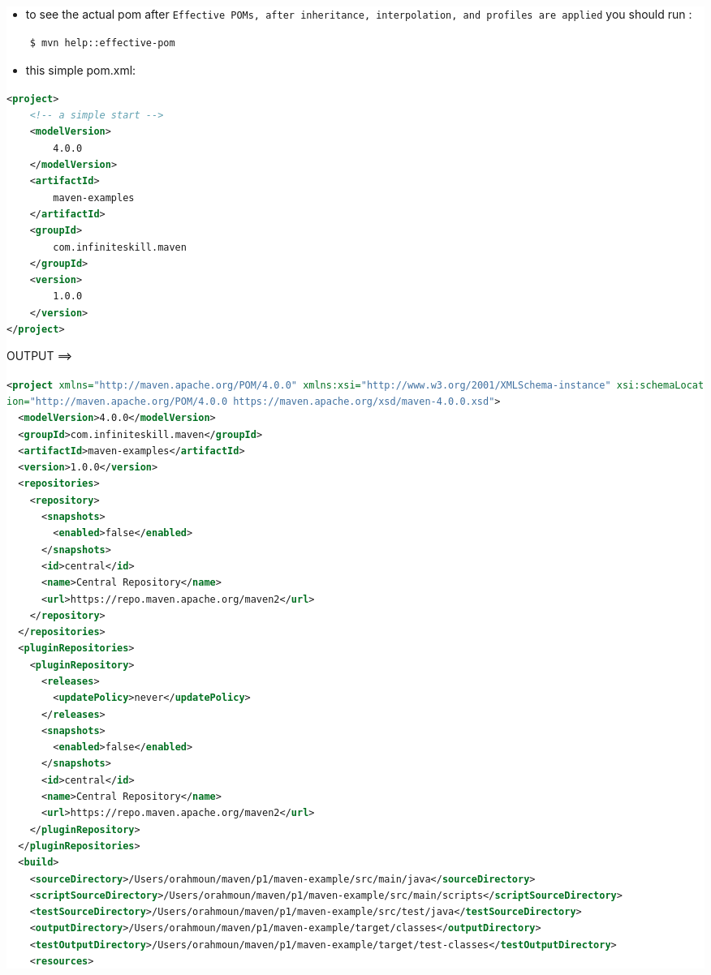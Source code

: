 - to see the actual pom after `Effective POMs, after inheritance, interpolation, and profiles are applied` you should run :

```bash
	$ mvn help::effective-pom
```
- this simple pom.xml:
```xml
<project>
	<!-- a simple start -->
	<modelVersion>
		4.0.0
	</modelVersion>
	<artifactId>
		maven-examples
	</artifactId>
	<groupId>
		com.infiniteskill.maven
	</groupId>
	<version>
		1.0.0
	</version>
</project>
```
OUTPUT ==>
```xml
<project xmlns="http://maven.apache.org/POM/4.0.0" xmlns:xsi="http://www.w3.org/2001/XMLSchema-instance" xsi:schemaLocation="http://maven.apache.org/POM/4.0.0 https://maven.apache.org/xsd/maven-4.0.0.xsd">
  <modelVersion>4.0.0</modelVersion>
  <groupId>com.infiniteskill.maven</groupId>
  <artifactId>maven-examples</artifactId>
  <version>1.0.0</version>
  <repositories>
    <repository>
      <snapshots>
        <enabled>false</enabled>
      </snapshots>
      <id>central</id>
      <name>Central Repository</name>
      <url>https://repo.maven.apache.org/maven2</url>
    </repository>
  </repositories>
  <pluginRepositories>
    <pluginRepository>
      <releases>
        <updatePolicy>never</updatePolicy>
      </releases>
      <snapshots>
        <enabled>false</enabled>
      </snapshots>
      <id>central</id>
      <name>Central Repository</name>
      <url>https://repo.maven.apache.org/maven2</url>
    </pluginRepository>
  </pluginRepositories>
  <build>
    <sourceDirectory>/Users/orahmoun/maven/p1/maven-example/src/main/java</sourceDirectory>
    <scriptSourceDirectory>/Users/orahmoun/maven/p1/maven-example/src/main/scripts</scriptSourceDirectory>
    <testSourceDirectory>/Users/orahmoun/maven/p1/maven-example/src/test/java</testSourceDirectory>
    <outputDirectory>/Users/orahmoun/maven/p1/maven-example/target/classes</outputDirectory>
    <testOutputDirectory>/Users/orahmoun/maven/p1/maven-example/target/test-classes</testOutputDirectory>
    <resources>
```